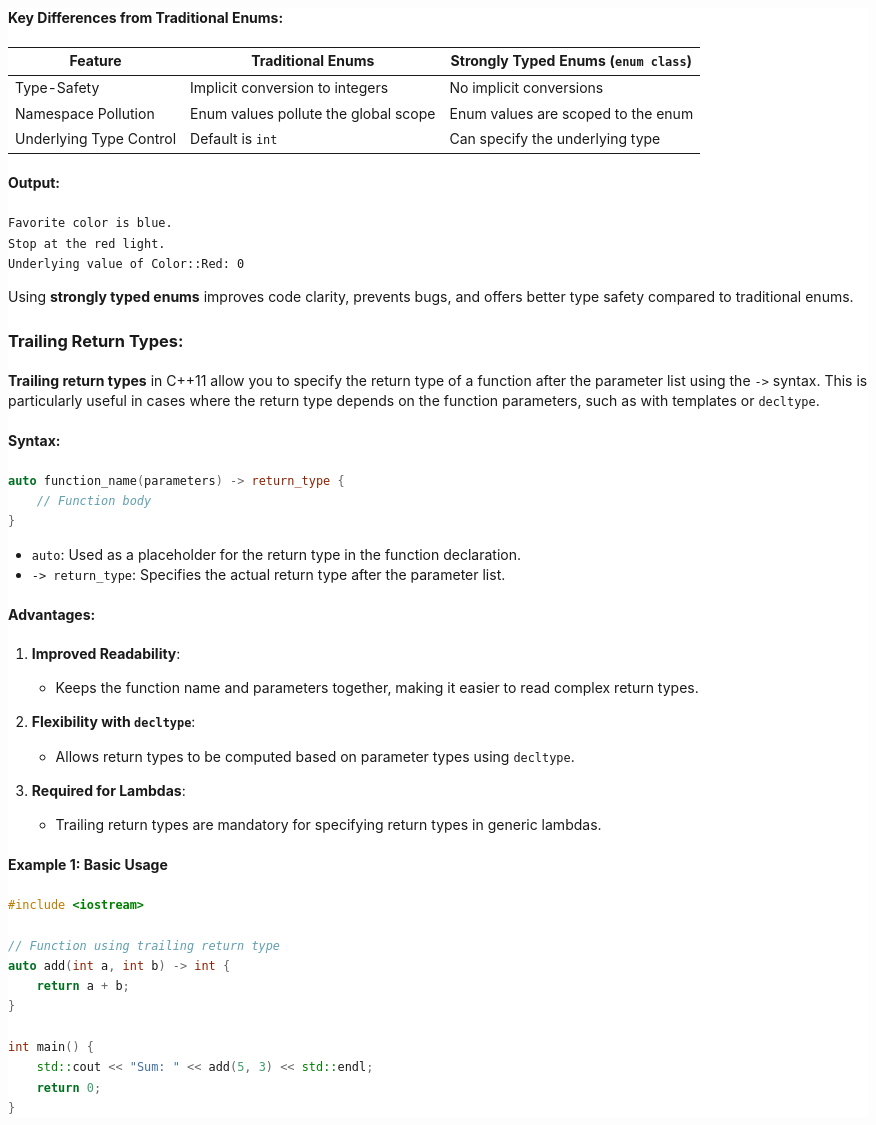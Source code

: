 
#### Key Differences from Traditional Enums:
| Feature                | **Traditional Enums**               | **Strongly Typed Enums (`enum class`)** |
|------------------------|-------------------------------------|----------------------------------------|
| Type-Safety            | Implicit conversion to integers    | No implicit conversions               |
| Namespace Pollution    | Enum values pollute the global scope | Enum values are scoped to the enum    |
| Underlying Type Control | Default is `int`                  | Can specify the underlying type       |


#### Output:
```
Favorite color is blue.
Stop at the red light.
Underlying value of Color::Red: 0
```

Using **strongly typed enums** improves code clarity, prevents bugs, and offers better type safety compared to traditional enums.

### Trailing Return Types:

**Trailing return types** in C++11 allow you to specify the return type of a function after the parameter list using the `->` syntax. This is particularly useful in cases where the return type depends on the function parameters, such as with templates or `decltype`.


#### Syntax:

```cpp
auto function_name(parameters) -> return_type {
    // Function body
}
```

- `auto`: Used as a placeholder for the return type in the function declaration.
- `-> return_type`: Specifies the actual return type after the parameter list.

#### Advantages:
1. **Improved Readability**:
   - Keeps the function name and parameters together, making it easier to read complex return types.
   
2. **Flexibility with `decltype`**:
   - Allows return types to be computed based on parameter types using `decltype`.

3. **Required for Lambdas**:
   - Trailing return types are mandatory for specifying return types in generic lambdas.

#### Example 1: Basic Usage
```cpp
#include <iostream>

// Function using trailing return type
auto add(int a, int b) -> int {
    return a + b;
}

int main() {
    std::cout << "Sum: " << add(5, 3) << std::endl;
    return 0;
}
```
